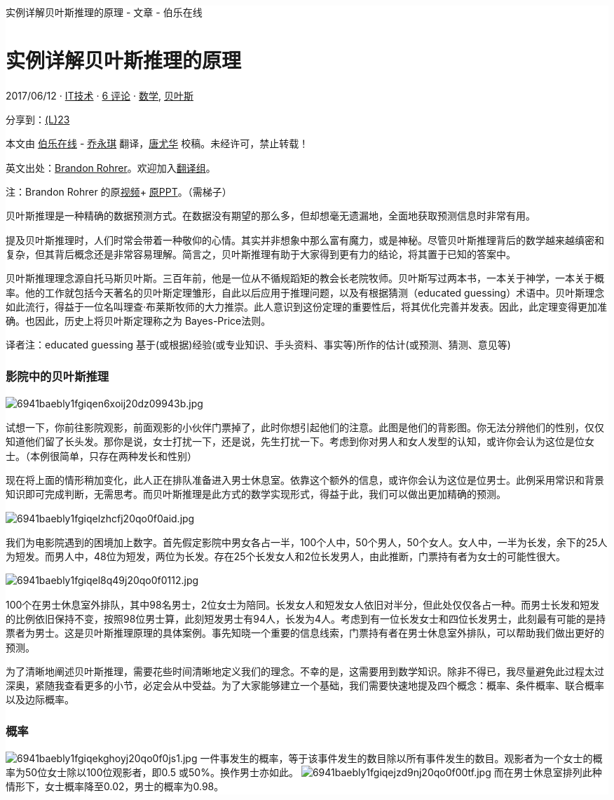 实例详解贝叶斯推理的原理 - 文章 - 伯乐在线

# 实例详解贝叶斯推理的原理

2017/06/12 · [IT技术](http://blog.jobbole.com/category/it-tech/) · [6 评论](http://blog.jobbole.com/111399/#article-comment) · [数学](http://blog.jobbole.com/tag/%e6%95%b0%e5%ad%a6/), [贝叶斯](http://blog.jobbole.com/tag/%e8%b4%9d%e5%8f%b6%e6%96%af/)

分享到：[(L)](http://www.jiathis.com/share?uid=1745061)[23]()

本文由 [伯乐在线](http://blog.jobbole.com/) - [乔永琪](http://www.jobbole.com/members/qiaofeng) 翻译，[唐尤华](http://www.jobbole.com/members/tangyouhua) 校稿。未经许可，禁止转载！

英文出处：[Brandon Rohrer](http://www.kdnuggets.com/2016/11/how-bayesian-inference-works.html)。欢迎加入[翻译组](http://group.jobbole.com/category/feedback/trans-team/)。

注：Brandon Rohrer 的原[视频](https://youtu.be/5NMxiOGL39M)+ [原PPT](https://docs.google.com/presentation/d/1325yenZP_VdHoVj-tU0AnbQUxFwb8Fl1VdyAAUxEzfg/edit?usp=sharing)。（需梯子）

贝叶斯推理是一种精确的数据预测方式。在数据没有期望的那么多，但却想毫无遗漏地，全面地获取预测信息时非常有用。

提及贝叶斯推理时，人们时常会带着一种敬仰的心情。其实并非想象中那么富有魔力，或是神秘。尽管贝叶斯推理背后的数学越来越缜密和复杂，但其背后概念还是非常容易理解。简言之，贝叶斯推理有助于大家得到更有力的结论，将其置于已知的答案中。

贝叶斯推理理念源自托马斯贝叶斯。三百年前，他是一位从不循规蹈矩的教会长老院牧师。贝叶斯写过两本书，一本关于神学，一本关于概率。他的工作就包括今天著名的贝叶斯定理雏形，自此以后应用于推理问题，以及有根据猜测（educated guessing）术语中。贝叶斯理念如此流行，得益于一位名叫理查·布莱斯牧师的大力推崇。此人意识到这份定理的重要性后，将其优化完善并发表。因此，此定理变得更加准确。也因此，历史上将贝叶斯定理称之为 Bayes-Price法则。

译者注：educated guessing 基于(或根据)经验(或专业知识、手头资料、事实等)所作的估计(或预测、猜测、意见等)

### 影院中的贝叶斯推理

![6941baebly1fgiqen6xoij20dz09943b.jpg](https://cdn.jsdelivr.net/gh/hjb2722404/myimg/20210102113311.jpg)

试想一下，你前往影院观影，前面观影的小伙伴门票掉了，此时你想引起他们的注意。此图是他们的背影图。你无法分辨他们的性别，仅仅知道他们留了长头发。那你是说，女士打扰一下，还是说，先生打扰一下。考虑到你对男人和女人发型的认知，或许你会认为这位是位女士。（本例很简单，只存在两种发长和性别）

现在将上面的情形稍加变化，此人正在排队准备进入男士休息室。依靠这个额外的信息，或许你会认为这位是位男士。此例采用常识和背景知识即可完成判断，无需思考。而贝叶斯推理是此方式的数学实现形式，得益于此，我们可以做出更加精确的预测。

![6941baebly1fgiqelzhcfj20qo0f0aid.jpg](https://cdn.jsdelivr.net/gh/hjb2722404/myimg/20210102113421.jpg)

我们为电影院遇到的困境加上数字。首先假定影院中男女各占一半，100个人中，50个男人，50个女人。女人中，一半为长发，余下的25人为短发。而男人中，48位为短发，两位为长发。存在25个长发女人和2位长发男人，由此推断，门票持有者为女士的可能性很大。

![6941baebly1fgiqel8q49j20qo0f0112.jpg](https://cdn.jsdelivr.net/gh/hjb2722404/myimg/20210102113542.jpg)

100个在男士休息室外排队，其中98名男士，2位女士为陪同。长发女人和短发女人依旧对半分，但此处仅仅各占一种。而男士长发和短发的比例依旧保持不变，按照98位男士算，此刻短发男士有94人，长发为4人。考虑到有一位长发女士和四位长发男士，此刻最有可能的是持票者为男士。这是贝叶斯推理原理的具体案例。事先知晓一个重要的信息线索，门票持有者在男士休息室外排队，可以帮助我们做出更好的预测。

为了清晰地阐述贝叶斯推理，需要花些时间清晰地定义我们的理念。不幸的是，这需要用到数学知识。除非不得已，我尽量避免此过程太过深奥，紧随我查看更多的小节，必定会从中受益。为了大家能够建立一个基础，我们需要快速地提及四个概念：概率、条件概率、联合概率以及边际概率。

### 概率

![6941baebly1fgiqekghoyj20qo0f0js1.jpg](https://cdn.jsdelivr.net/gh/hjb2722404/myimg/20210102113817.jpg)
一件事发生的概率，等于该事件发生的数目除以所有事件发生的数目。观影者为一个女士的概率为50位女士除以100位观影者，即0.5 或50%。换作男士亦如此。
![6941baebly1fgiqejzd9nj20qo0f00tf.jpg](https://cdn.jsdelivr.net/gh/hjb2722404/myimg/20210102113843.jpg)
而在男士休息室排列此种情形下，女士概率降至0.02，男士的概率为0.98。

